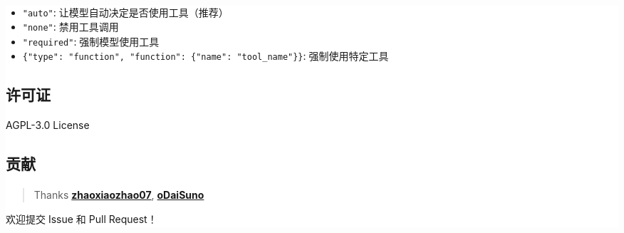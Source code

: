 - `"auto"`: 让模型自动决定是否使用工具（推荐）
- `"none"`: 禁用工具调用
- `"required"`: 强制模型使用工具
- `{"type": "function", "function": {"name": "tool_name"}}`: 强制使用特定工具

## 许可证

AGPL-3.0 License

## 贡献

> Thanks **[zhaoxiaozhao07](https://github.com/zhaoxiaozhao07/k2think2api)**, **[oDaiSuno](https://github.com/oDaiSuno/k2think2api)**

欢迎提交 Issue 和 Pull Request！
